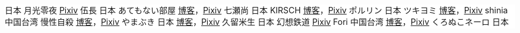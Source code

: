 <td>日本</td>
<td>月光零夜</td>
<td><a rel="nofollow" class="external text" href="https://www.pixiv.net/users/6607">Pixiv</a></td>
<td>
</td></tr>
<tr>
<td>伍長</td>
<td>日本</td>
<td>あてもない部屋</td>
<td><a rel="nofollow" class="external text" href="http://blog.livedoor.jp/gotyou6845/">博客</a>，<a rel="nofollow" class="external text" href="https://www.pixiv.net/users/90464">Pixiv</a></td>
<td>
</td></tr>
<tr>
<td>七瀬尚</td>
<td>日本</td>
<td>KIRSCH</td>
<td><a rel="nofollow" class="external text" href="http://nao.chew.jp/pm/">博客</a>，<a rel="nofollow" class="external text" href="https://www.pixiv.net/users/312852">Pixiv</a></td>
<td>
</td></tr>
<tr>
<td>ポルリン</td>
<td>日本</td>
<td>ツキヨミ</td>
<td><a rel="nofollow" class="external text" href="http://www.maroon.dti.ne.jp/thukiyomi/">博客</a>，<a rel="nofollow" class="external text" href="https://www.pixiv.net/users/173453">Pixiv</a></td>
<td>
</td></tr>
<tr>
<td>shinia</td>
<td>中国台湾</td>
<td>慢性自殺</td>
<td><a rel="nofollow" class="external text" href="http://shinia.web.fc2.com/">博客</a>，<a rel="nofollow" class="external text" href="https://www.pixiv.net/users/44778">Pixiv</a></td>
<td>
</td></tr>
<tr>
<td>やまぶき</td>
<td>日本</td>
<td></td>
<td><a rel="nofollow" class="external text" href="http://hoshikage12.blog92.fc2.com/">博客</a>，<a rel="nofollow" class="external text" href="https://www.pixiv.net/users/238470">Pixiv</a></td>
<td>
</td></tr>
<tr>
<td>久留米生</td>
<td>日本</td>
<td>幻想鉄道</td>
<td><a rel="nofollow" class="external text" href="https://www.pixiv.net/users/230425">Pixiv</a></td>
<td>
</td></tr>
<tr>
<td>Fori</td>
<td>中国台湾</td>
<td></td>
<td><a rel="nofollow" class="external text" href="http://squarebottle.weebly.com/">博客</a>，<a rel="nofollow" class="external text" href="https://www.pixiv.net/users/226174">Pixiv</a></td>
<td>
</td></tr>
<tr>
<td>くろぬこネーロ</td>
<td>日本</td>